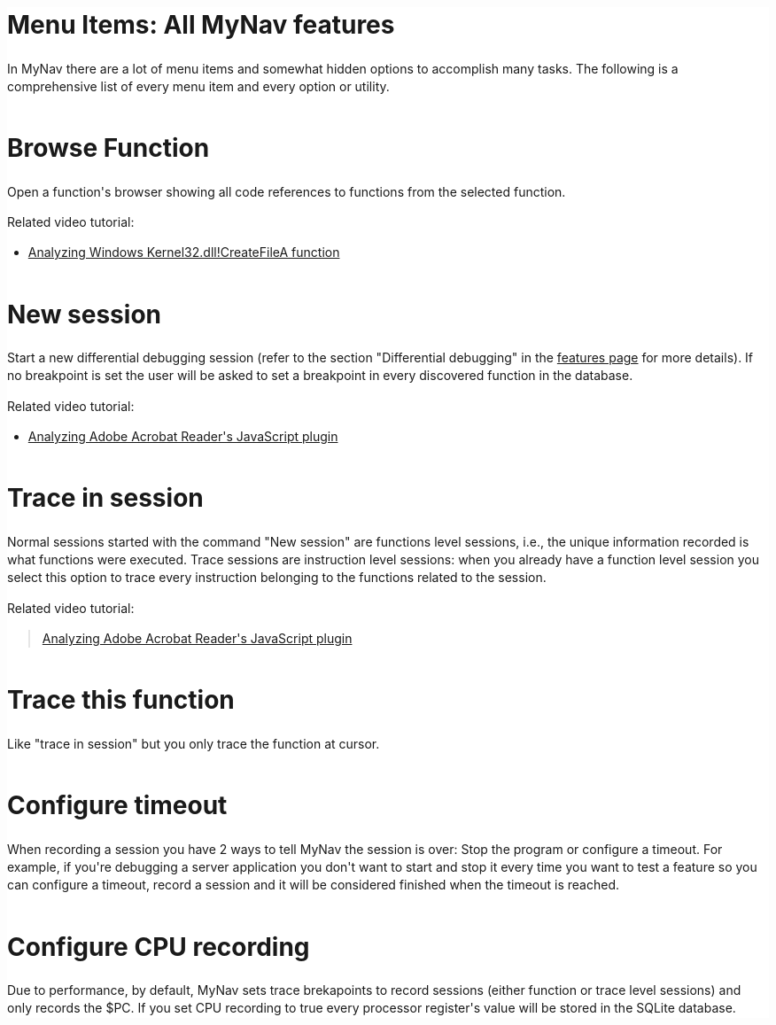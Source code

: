 # Menu Items: All MyNav features #

In MyNav there are a lot of menu items and somewhat hidden options to accomplish many tasks. The following is a comprehensive list of every menu item and every option or utility.

# Browse Function #

Open a function's browser showing all code references to functions from the selected function.

Related video tutorial:

  * [Analyzing Windows Kernel32.dll!CreateFileA function](http://joxeankoret.com/video/navigator.htm)

# New session #

Start a new differential debugging session (refer to the section "Differential debugging" in the [features page](Features.md) for more details). If no breakpoint is set the user will be asked to set a breakpoint in every discovered function in the database.

Related video tutorial:

  * [Analyzing Adobe Acrobat Reader's JavaScript plugin](http://joxeankoret.com/video/acrobatjs.htm)

# Trace in session #

Normal sessions started with the command "New session" are functions level sessions, i.e., the unique information recorded is what functions were executed. Trace sessions are instruction level sessions: when you already have a function level session you select this option to trace every instruction belonging to the functions related to the session.

Related video tutorial:

> [Analyzing Adobe Acrobat Reader's JavaScript plugin](http://joxeankoret.com/video/acrobatjs.htm)

# Trace this function #

Like "trace in session" but you only trace the function at cursor.

# Configure timeout #

When recording a session you have 2 ways to tell MyNav the session is over: Stop the program or configure a timeout. For example, if you're debugging a server application you don't want to start and stop it every time you want to test a feature so you can configure a timeout, record a session and it will be considered finished when the timeout is reached.

# Configure CPU recording #

Due to performance, by default, MyNav sets trace brekapoints to record sessions (either function or trace level sessions) and only records the $PC. If you set CPU recording to true every processor register's value will be stored in the SQLite database.
